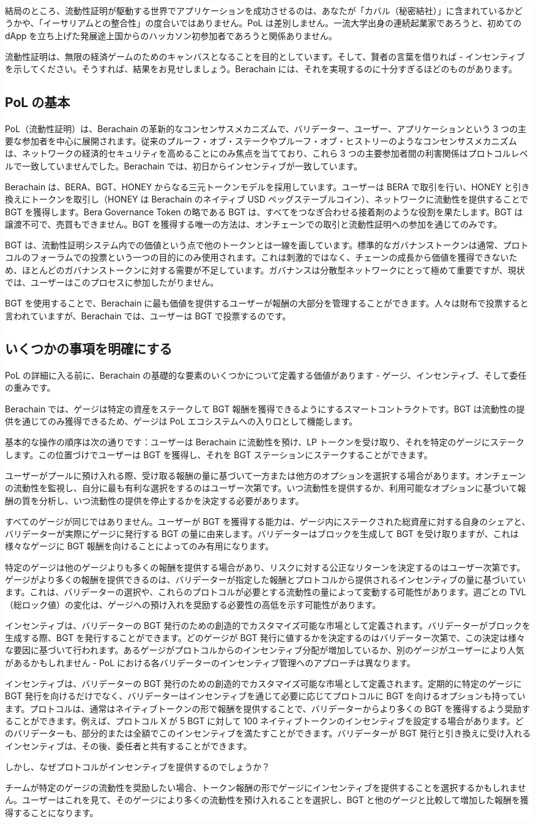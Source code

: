 結局のところ、流動性証明が駆動する世界でアプリケーションを成功させるのは、あなたが「カバル（秘密結社）」に含まれているかどうかや、「イーサリアムとの整合性」の度合いではありません。PoL は差別しません。一流大学出身の連続起業家であろうと、初めての dApp を立ち上げた発展途上国からのハッカソン初参加者であろうと関係ありません。

流動性証明は、無限の経済ゲームのためのキャンバスとなることを目的としています。そして、賢者の言葉を借りれば - インセンティブを示してください。そうすれば、結果をお見せしましょう。Berachain には、それを実現するのに十分すぎるほどのものがあります。

## **PoL の基本**

PoL（流動性証明）は、Berachain の革新的なコンセンサスメカニズムで、バリデーター、ユーザー、アプリケーションという 3 つの主要な参加者を中心に展開されます。従来のプルーフ・オブ・ステークやプルーフ・オブ・ヒストリーのようなコンセンサスメカニズムは、ネットワークの経済的セキュリティを高めることにのみ焦点を当てており、これら 3 つの主要参加者間の利害関係はプロトコルレベルで一致していませんでした。Berachain では、初日からインセンティブが一致しています。

Berachain は、BERA、BGT、HONEY からなる三元トークンモデルを採用しています。ユーザーは BERA で取引を行い、HONEY と引き換えにトークンを取引し（HONEY は Berachain のネイティブ USD ペッグステーブルコイン）、ネットワークに流動性を提供することで BGT を獲得します。Bera Governance Token の略である BGT は、すべてをつなぎ合わせる接着剤のような役割を果たします。BGT は譲渡不可で、売買もできません。BGT を獲得する唯一の方法は、オンチェーンでの取引と流動性証明への参加を通じてのみです。

BGT は、流動性証明システム内での価値という点で他のトークンとは一線を画しています。標準的なガバナンストークンは通常、プロトコルのフォーラムでの投票という一つの目的にのみ使用されます。これは刺激的ではなく、チェーンの成長から価値を獲得できないため、ほとんどのガバナンストークンに対する需要が不足しています。ガバナンスは分散型ネットワークにとって極めて重要ですが、現状では、ユーザーはこのプロセスに参加したがりません。

BGT を使用することで、Berachain に最も価値を提供するユーザーが報酬の大部分を管理することができます。人々は財布で投票すると言われていますが、Berachain では、ユーザーは BGT で投票するのです。

## **いくつかの事項を明確にする**

PoL の詳細に入る前に、Berachain の基礎的な要素のいくつかについて定義する価値があります - ゲージ、インセンティブ、そして委任の重みです。

Berachain では、ゲージは特定の資産をステークして BGT 報酬を獲得できるようにするスマートコントラクトです。BGT は流動性の提供を通じてのみ獲得できるため、ゲージは PoL エコシステムへの入り口として機能します。

基本的な操作の順序は次の通りです：ユーザーは Berachain に流動性を預け、LP トークンを受け取り、それを特定のゲージにステークします。この位置づけでユーザーは BGT を獲得し、それを BGT ステーションにステークすることができます。

ユーザーがプールに預け入れる際、受け取る報酬の量に基づいて一方または他方のオプションを選択する場合があります。オンチェーンの流動性を監視し、自分に最も有利な選択をするのはユーザー次第です。いつ流動性を提供するか、利用可能なオプションに基づいて報酬の質を分析し、いつ流動性の提供を停止するかを決定する必要があります。

すべてのゲージが同じではありません。ユーザーが BGT を獲得する能力は、ゲージ内にステークされた総資産に対する自身のシェアと、バリデーターが実際にゲージに発行する BGT の量に由来します。バリデーターはブロックを生成して BGT を受け取りますが、これは様々なゲージに BGT 報酬を向けることによってのみ有用になります。

特定のゲージは他のゲージよりも多くの報酬を提供する場合があり、リスクに対する公正なリターンを決定するのはユーザー次第です。ゲージがより多くの報酬を提供できるのは、バリデーターが指定した報酬とプロトコルから提供されるインセンティブの量に基づいています。これは、バリデーターの選択や、これらのプロトコルが必要とする流動性の量によって変動する可能性があります。週ごとの TVL（総ロック値）の変化は、ゲージへの預け入れを奨励する必要性の高低を示す可能性があります。

インセンティブは、バリデーターの BGT 発行のための創造的でカスタマイズ可能な市場として定義されます。バリデーターがブロックを生成する際、BGT を発行することができます。どのゲージが BGT 発行に値するかを決定するのはバリデーター次第で、この決定は様々な要因に基づいて行われます。あるゲージがプロトコルからのインセンティブ分配が増加しているか、別のゲージがユーザーにより人気があるかもしれません - PoL における各バリデーターのインセンティブ管理へのアプローチは異なります。

インセンティブは、バリデーターの BGT 発行のための創造的でカスタマイズ可能な市場として定義されます。定期的に特定のゲージに BGT 発行を向けるだけでなく、バリデーターはインセンティブを通じて必要に応じてプロトコルに BGT を向けるオプションも持っています。プロトコルは、通常はネイティブトークンの形で報酬を提供することで、バリデーターからより多くの BGT を獲得するよう奨励することができます。例えば、プロトコル X が 5 BGT に対して 100 ネイティブトークンのインセンティブを設定する場合があります。どのバリデーターも、部分的または全額でこのインセンティブを満たすことができます。バリデーターが BGT 発行と引き換えに受け入れるインセンティブは、その後、委任者と共有することができます。

しかし、なぜプロトコルがインセンティブを提供するのでしょうか？

チームが特定のゲージの流動性を奨励したい場合、トークン報酬の形でゲージにインセンティブを提供することを選択するかもしれません。ユーザーはこれを見て、そのゲージにより多くの流動性を預け入れることを選択し、BGT と他のゲージと比較して増加した報酬を獲得することになります。
